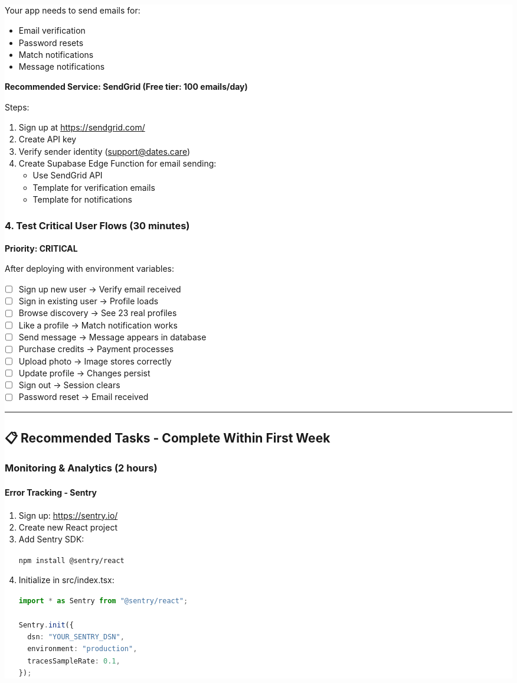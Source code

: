 Your app needs to send emails for:
- Email verification
- Password resets
- Match notifications
- Message notifications

**Recommended Service: SendGrid (Free tier: 100 emails/day)**

Steps:
1. Sign up at https://sendgrid.com/
2. Create API key
3. Verify sender identity (support@dates.care)
4. Create Supabase Edge Function for email sending:
   - Use SendGrid API
   - Template for verification emails
   - Template for notifications

### 4. Test Critical User Flows (30 minutes)
**Priority: CRITICAL**

After deploying with environment variables:

- [ ] Sign up new user → Verify email received
- [ ] Sign in existing user → Profile loads
- [ ] Browse discovery → See 23 real profiles
- [ ] Like a profile → Match notification works
- [ ] Send message → Message appears in database
- [ ] Purchase credits → Payment processes
- [ ] Upload photo → Image stores correctly
- [ ] Update profile → Changes persist
- [ ] Sign out → Session clears
- [ ] Password reset → Email received

---

## 📋 Recommended Tasks - Complete Within First Week

### Monitoring & Analytics (2 hours)

#### Error Tracking - Sentry
1. Sign up: https://sentry.io/
2. Create new React project
3. Add Sentry SDK:
   ```bash
   npm install @sentry/react
   ```
4. Initialize in src/index.tsx:
   ```typescript
   import * as Sentry from "@sentry/react";

   Sentry.init({
     dsn: "YOUR_SENTRY_DSN",
     environment: "production",
     tracesSampleRate: 0.1,
   });
   ```
